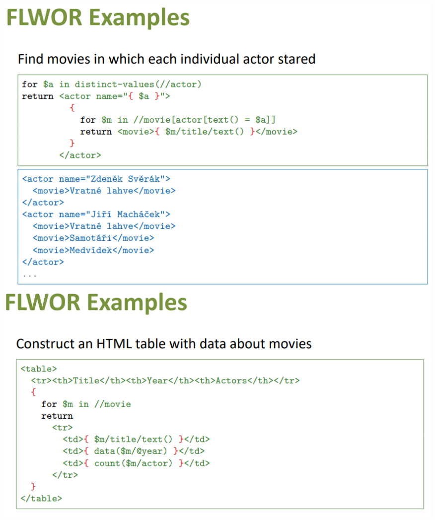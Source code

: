 ![](../../../Assets/Pasted%20image%2020241114111454.png)
![](../../../Assets/Pasted%20image%2020241114111459.png)